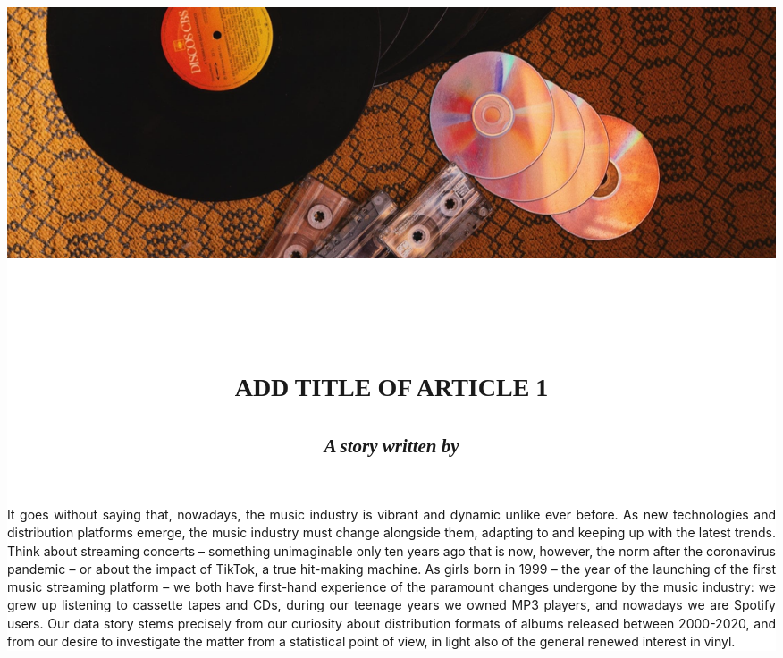 
<body>

<div class="showcase">
  <img src="art1.jpeg" alt="Snow" style="width:100%;">
  
  <div class="centered"><h1 align="centered"><span style="font-family:Georgia,serif"></span></h1></div>

</div>





<div class="w3-container">
<br><br>
  <h1 align="center"><span style="font-family:'Times New Roman', Times, serif">ADD TITLE OF ARTICLE 1</span></h1>

  <h2 align="center"><span style="font-family:'Times New Roman', Times, serif"><i>A story written by</i></span></h2>
<br>
  <p align="justify">It goes without saying that, nowadays, the music industry is vibrant and dynamic unlike ever before. 
    As new technologies and distribution platforms emerge, the music industry must change alongside them, adapting to and 
    keeping up with the latest trends. Think about streaming concerts – something unimaginable only ten years ago that is 
    now, however, the norm after the coronavirus pandemic – or about the impact of TikTok, a true hit-making machine. 
    As girls born in 1999 – the year of the launching of the first music streaming platform – we both have first-hand 
    experience of the paramount changes undergone by the music industry: we grew up listening to cassette tapes and CDs, 
    during our teenage years we owned MP3 players, and nowadays we are Spotify users. Our data story stems precisely from 
    our curiosity about distribution formats of albums released between 2000-2020, and from our desire to investigate the 
    matter from a statistical point of view, in light also of the general renewed interest in vinyl.</p>
